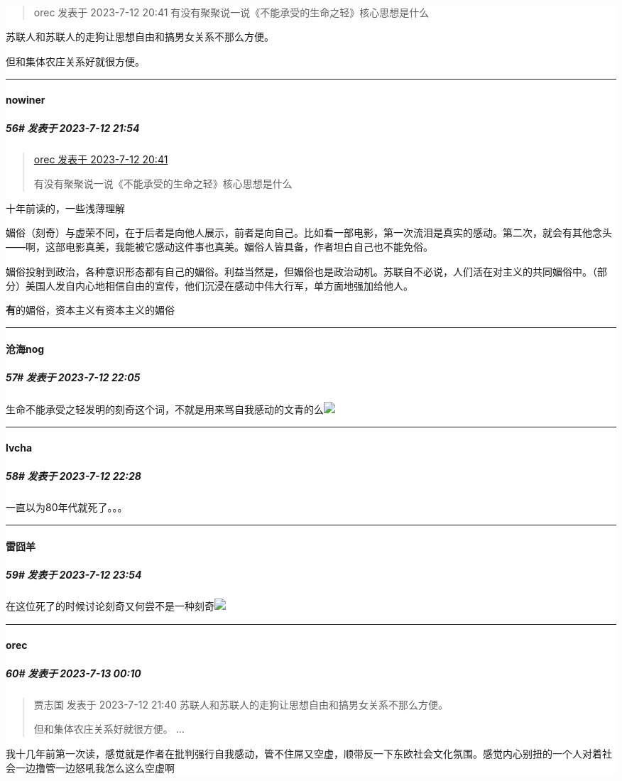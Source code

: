 <blockquote>orec 发表于 2023-7-12 20:41
有没有聚聚说一说《不能承受的生命之轻》核心思想是什么</blockquote>
苏联人和苏联人的走狗让思想自由和搞男女关系不那么方便。

但和集体农庄关系好就很方便。

*****

####  nowiner  
##### 56#       发表于 2023-7-12 21:54

<blockquote><a href="httphttps://bbs.saraba1st.com/2b/forum.php?mod=redirect&amp;goto=findpost&amp;pid=61642577&amp;ptid=2144140" target="_blank">orec 发表于 2023-7-12 20:41</a>

有没有聚聚说一说《不能承受的生命之轻》核心思想是什么</blockquote>
十年前读的，一些浅薄理解

媚俗（刻奇）与虚荣不同，在于后者是向他人展示，前者是向自己。比如看一部电影，第一次流泪是真实的感动。第二次，就会有其他念头——啊，这部电影真美，我能被它感动这件事也真美。媚俗人皆具备，作者坦白自己也不能免俗。

媚俗投射到政治，各种意识形态都有自己的媚俗。利益当然是，但媚俗也是政治动机。苏联自不必说，人们活在对主义的共同媚俗中。（部分）美国人发自内心地相信自由的宣传，他们沉浸在感动中伟大行军，单方面地强加给他人。

**有**的媚俗，资本主义有资本主义的媚俗

*****

####  沧海nog  
##### 57#       发表于 2023-7-12 22:05

生命不能承受之轻发明的刻奇这个词，不就是用来骂自我感动的文青的么<img src="https://static.saraba1st.com/image/smiley/face2017/048.png" referrerpolicy="no-referrer">

*****

####  lvcha  
##### 58#       发表于 2023-7-12 22:28

一直以为80年代就死了。。。

*****

####  雷囧羊  
##### 59#       发表于 2023-7-12 23:54

在这位死了的时候讨论刻奇又何尝不是一种刻奇<img src="https://static.saraba1st.com/image/smiley/face2017/037.png" referrerpolicy="no-referrer">

*****

####  orec  
##### 60#       发表于 2023-7-13 00:10

<blockquote>贾志国 发表于 2023-7-12 21:40
苏联人和苏联人的走狗让思想自由和搞男女关系不那么方便。

但和集体农庄关系好就很方便。 ...</blockquote>
我十几年前第一次读，感觉就是作者在批判强行自我感动，管不住屌又空虚，顺带反一下东欧社会文化氛围。感觉内心别扭的一个人对着社会一边撸管一边怒吼我怎么这么空虚啊
